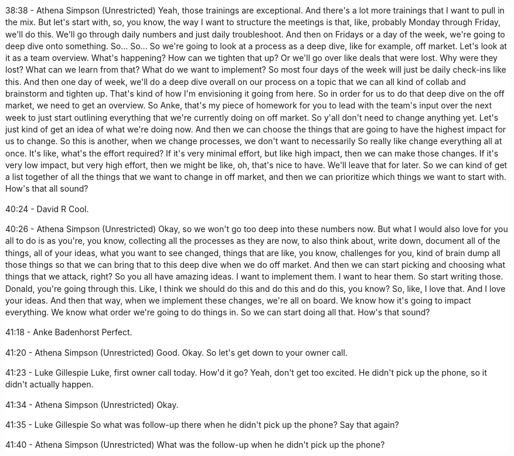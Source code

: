 38:38 - Athena Simpson (Unrestricted)
  Yeah, those trainings are exceptional. And there's a lot more trainings that I want to pull in the mix. But let's start with, so, you know, the way I want to structure the meetings is that, like, probably Monday through Friday, we'll do this.  We'll go through daily numbers and just daily troubleshoot. And then on Fridays or a day of the week, we're going to deep dive onto something.  So... So... So we're going to look at a process as a deep dive, like for example, off market. Let's look at it as a team overview.  What's happening? How can we tighten that up? Or we'll go over like deals that were lost. Why were they lost?  What can we learn from that? What do we want to implement? So most four days of the week will just be daily check-ins like this.  And then one day of week, we'll do a deep dive overall on our process on a topic that we can all kind of collab and brainstorm and tighten up.  That's kind of how I'm envisioning it going from here. So in order for us to do that deep dive on the off market, we need to get an overview.  So Anke, that's my piece of homework for you to lead with the team's input over the next week to just start outlining everything that we're currently doing on off market.  So y'all don't need to change anything yet. Let's just kind of get an idea of what we're doing now.  And then we can choose the things that are going to have the highest impact for us to change. So this is another, when we change processes, we don't want to necessarily  So really like change everything all at once. It's like, what's the effort required? If it's very minimal effort, but like high impact, then we can make those changes.  If it's very low impact, but very high effort, then we might be like, oh, that's nice to have. We'll leave that for later.  So we can kind of get a list together of all the things that we want to change in off market, and then we can prioritize which things we want to start with.  How's that all sound?

40:24 - David R
  Cool.

40:26 - Athena Simpson (Unrestricted)
  Okay, so we won't go too deep into these numbers now. But what I would also love for you all to do is as you're, you know, collecting all the processes as they are now, to also think about, write down, document all of the things, all of your ideas, what you want to see changed, things that are like, you know, challenges for you, kind of brain dump all those things so that we can bring that to this deep dive when we do off market.  And then we can start picking and choosing what things that we attack, right? So you all have amazing ideas.  I want to implement them. I want to hear them. So start writing those. Donald, you're going through this. Like, I think we should do this and do this and do this, you know?  So, like, I love that. And I love your ideas. And then that way, when we implement these changes, we're all on board.  We know how it's going to impact everything. We know what order we're going to do things in. So we can start doing all that.  How's that sound?

41:18 - Anke Badenhorst
  Perfect.

41:20 - Athena Simpson (Unrestricted)
  Good. Okay. So let's get down to your owner call.

41:23 - Luke Gillespie
  Luke, first owner call today. How'd it go? Yeah, don't get too excited. He didn't pick up the phone, so it didn't actually happen.

41:34 - Athena Simpson (Unrestricted)
  Okay.

41:35 - Luke Gillespie
  So what was follow-up there when he didn't pick up the phone? Say that again?

41:40 - Athena Simpson (Unrestricted)
  What was the follow-up when he didn't pick up the phone?
